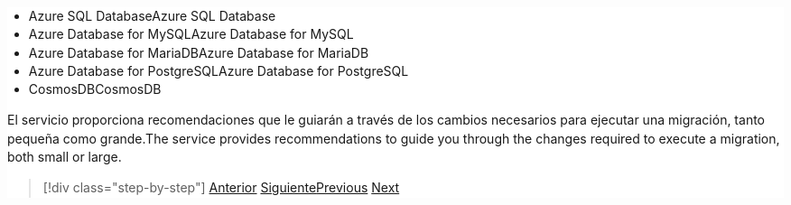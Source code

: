 - <span data-ttu-id="bdd5d-455">Azure SQL Database</span><span class="sxs-lookup"><span data-stu-id="bdd5d-455">Azure SQL Database</span></span>
- <span data-ttu-id="bdd5d-456">Azure Database for MySQL</span><span class="sxs-lookup"><span data-stu-id="bdd5d-456">Azure Database for MySQL</span></span>
- <span data-ttu-id="bdd5d-457">Azure Database for MariaDB</span><span class="sxs-lookup"><span data-stu-id="bdd5d-457">Azure Database for MariaDB</span></span>
- <span data-ttu-id="bdd5d-458">Azure Database for PostgreSQL</span><span class="sxs-lookup"><span data-stu-id="bdd5d-458">Azure Database for PostgreSQL</span></span>
- <span data-ttu-id="bdd5d-459">CosmosDB</span><span class="sxs-lookup"><span data-stu-id="bdd5d-459">CosmosDB</span></span>
  
<span data-ttu-id="bdd5d-460">El servicio proporciona recomendaciones que le guiarán a través de los cambios necesarios para ejecutar una migración, tanto pequeña como grande.</span><span class="sxs-lookup"><span data-stu-id="bdd5d-460">The service provides recommendations to guide you through the changes required to execute a migration, both small or large.</span></span>

>[!div class="step-by-step"]
><span data-ttu-id="bdd5d-461">[Anterior](distributed-data.md)
>[Siguiente](azure-caching.md)</span><span class="sxs-lookup"><span data-stu-id="bdd5d-461">[Previous](distributed-data.md)
[Next](azure-caching.md)</span></span>
